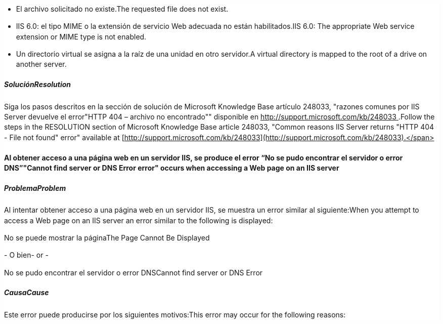 -   <span data-ttu-id="4cfd5-122">El archivo solicitado no existe.</span><span class="sxs-lookup"><span data-stu-id="4cfd5-122">The requested file does not exist.</span></span>  
  
-   <span data-ttu-id="4cfd5-123">IIS 6.0: el tipo MIME o la extensión de servicio Web adecuada no están habilitados.</span><span class="sxs-lookup"><span data-stu-id="4cfd5-123">IIS 6.0: The appropriate Web service extension or MIME type is not enabled.</span></span>  
  
-   <span data-ttu-id="4cfd5-124">Un directorio virtual se asigna a la raíz de una unidad en otro servidor.</span><span class="sxs-lookup"><span data-stu-id="4cfd5-124">A virtual directory is mapped to the root of a drive on another server.</span></span>  
  
##### <a name="resolution"></a><span data-ttu-id="4cfd5-125">Solución</span><span class="sxs-lookup"><span data-stu-id="4cfd5-125">Resolution</span></span>  
 <span data-ttu-id="4cfd5-126">Siga los pasos descritos en la sección de solución de Microsoft Knowledge Base artículo 248033, "razones comunes por IIS Server devuelve el error"HTTP 404 – archivo no encontrado"" disponible en [ http://support.microsoft.com/kb/248033 ](http://support.microsoft.com/kb/248033).</span><span class="sxs-lookup"><span data-stu-id="4cfd5-126">Follow the steps in the RESOLUTION section of Microsoft Knowledge Base article 248033, "Common reasons IIS Server returns "HTTP 404 - File not found" error" available at [http://support.microsoft.com/kb/248033](http://support.microsoft.com/kb/248033).</span></span>  
  
#### <a name="cannot-find-server-or-dns-error-error-occurs-when-accessing-a-web-page-on-an-iis-server"></a><span data-ttu-id="4cfd5-127">Al obtener acceso a una página web en un servidor IIS, se produce el error “No se pudo encontrar el servidor o error DNS”</span><span class="sxs-lookup"><span data-stu-id="4cfd5-127">"Cannot find server or DNS Error error" occurs when accessing a Web page on an IIS server</span></span>  
  
##### <a name="problem"></a><span data-ttu-id="4cfd5-128">Problema</span><span class="sxs-lookup"><span data-stu-id="4cfd5-128">Problem</span></span>  
 <span data-ttu-id="4cfd5-129">Al intentar obtener acceso a una página web en un servidor IIS, se muestra un error similar al siguiente:</span><span class="sxs-lookup"><span data-stu-id="4cfd5-129">When you attempt to access a Web page on an IIS server an error similar to the following is displayed:</span></span>  
  
 <span data-ttu-id="4cfd5-130">No se puede mostrar la página</span><span class="sxs-lookup"><span data-stu-id="4cfd5-130">The Page Cannot Be Displayed</span></span>  
  
 <span data-ttu-id="4cfd5-131">\- O bien</span><span class="sxs-lookup"><span data-stu-id="4cfd5-131">\- or -</span></span>  
  
 <span data-ttu-id="4cfd5-132">No se pudo encontrar el servidor o error DNS</span><span class="sxs-lookup"><span data-stu-id="4cfd5-132">Cannot find server or DNS Error</span></span>  
  
##### <a name="cause"></a><span data-ttu-id="4cfd5-133">Causa</span><span class="sxs-lookup"><span data-stu-id="4cfd5-133">Cause</span></span>  
 <span data-ttu-id="4cfd5-134">Este error puede producirse por los siguientes motivos:</span><span class="sxs-lookup"><span data-stu-id="4cfd5-134">This error may occur for the following reasons:</span></span>  
  